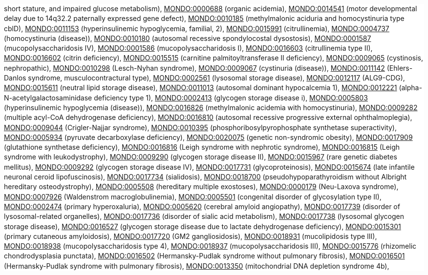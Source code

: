 short stature, and impaired glucose metabolism), [MONDO:0000688](http://purl.obolibrary.org/obo/MONDO_0000688) (organic acidemia), [MONDO:0014541](http://purl.obolibrary.org/obo/MONDO_0014541) (motor developmental delay due to 14q32.2 paternally expressed gene defect), [MONDO:0010185](http://purl.obolibrary.org/obo/MONDO_0010185) (methylmalonic aciduria and homocystinuria type cblD), [MONDO:0011153](http://purl.obolibrary.org/obo/MONDO_0011153) (hyperinsulinemic hypoglycemia, familial, 2), [MONDO:0015991](http://purl.obolibrary.org/obo/MONDO_0015991) (citrullinemia), [MONDO:0004737](http://purl.obolibrary.org/obo/MONDO_0004737) (homocystinuria (disease)), [MONDO:0010180](http://purl.obolibrary.org/obo/MONDO_0010180) (autosomal recessive spondylocostal dysostosis), [MONDO:0001587](http://purl.obolibrary.org/obo/MONDO_0001587) (mucopolysaccharidosis IV), [MONDO:0001586](http://purl.obolibrary.org/obo/MONDO_0001586) (mucopolysaccharidosis I), [MONDO:0016603](http://purl.obolibrary.org/obo/MONDO_0016603) (citrullinemia type II), [MONDO:0016602](http://purl.obolibrary.org/obo/MONDO_0016602) (citrin deficiency), [MONDO:0015515](http://purl.obolibrary.org/obo/MONDO_0015515) (carnitine palmitoyltransferase II deficiency), [MONDO:0009065](http://purl.obolibrary.org/obo/MONDO_0009065) (cystinosis, nephropathic), [MONDO:0010298](http://purl.obolibrary.org/obo/MONDO_0010298) (Lesch-Nyhan syndrome), [MONDO:0009067](http://purl.obolibrary.org/obo/MONDO_0009067) (cystinuria (disease)), [MONDO:0011142](http://purl.obolibrary.org/obo/MONDO_0011142) (Ehlers-Danlos syndrome, musculocontractural type), [MONDO:0002561](http://purl.obolibrary.org/obo/MONDO_0002561) (lysosomal storage disease), [MONDO:0012117](http://purl.obolibrary.org/obo/MONDO_0012117) (ALG9-CDG), [MONDO:0015611](http://purl.obolibrary.org/obo/MONDO_0015611) (neutral lipid storage disease), [MONDO:0011013](http://purl.obolibrary.org/obo/MONDO_0011013) (autosomal dominant hypocalcemia 1), [MONDO:0012221](http://purl.obolibrary.org/obo/MONDO_0012221) (alpha-N-acetylgalactosaminidase deficiency type 1), [MONDO:0002413](http://purl.obolibrary.org/obo/MONDO_0002413) (glycogen storage disease i), [MONDO:0005803](http://purl.obolibrary.org/obo/MONDO_0005803) (hyperinsulinemic hypoglycemia (disease)), [MONDO:0016826](http://purl.obolibrary.org/obo/MONDO_0016826) (methylmalonic acidemia with homocystinuria), [MONDO:0009282](http://purl.obolibrary.org/obo/MONDO_0009282) (multiple acyl-CoA dehydrogenase deficiency), [MONDO:0016810](http://purl.obolibrary.org/obo/MONDO_0016810) (autosomal recessive progressive external ophthalmoplegia), [MONDO:0009044](http://purl.obolibrary.org/obo/MONDO_0009044) (Crigler-Najjar syndrome), [MONDO:0010395](http://purl.obolibrary.org/obo/MONDO_0010395) (phosphoribosylpyrophosphate synthetase superactivity), [MONDO:0005934](http://purl.obolibrary.org/obo/MONDO_0005934) (pyruvate decarboxylase deficiency), [MONDO:0020075](http://purl.obolibrary.org/obo/MONDO_0020075) (genetic non-syndromic obesity), [MONDO:0017909](http://purl.obolibrary.org/obo/MONDO_0017909) (glutathione synthetase deficiency), [MONDO:0016816](http://purl.obolibrary.org/obo/MONDO_0016816) (Leigh syndrome with nephrotic syndrome), [MONDO:0016815](http://purl.obolibrary.org/obo/MONDO_0016815) (Leigh syndrome with leukodystrophy), [MONDO:0009290](http://purl.obolibrary.org/obo/MONDO_0009290) (glycogen storage disease II), [MONDO:0015967](http://purl.obolibrary.org/obo/MONDO_0015967) (rare genetic diabetes mellitus), [MONDO:0009292](http://purl.obolibrary.org/obo/MONDO_0009292) (glycogen storage disease IV), [MONDO:0017731](http://purl.obolibrary.org/obo/MONDO_0017731) (glycoproteinosis), [MONDO:0015674](http://purl.obolibrary.org/obo/MONDO_0015674) (late infantile neuronal ceroid lipofuscinosis), [MONDO:0017734](http://purl.obolibrary.org/obo/MONDO_0017734) (sialidosis), [MONDO:0018700](http://purl.obolibrary.org/obo/MONDO_0018700) (pseudohypoparathyroidism without Albright hereditary osteodystrophy), [MONDO:0005508](http://purl.obolibrary.org/obo/MONDO_0005508) (hereditary multiple exostoses), [MONDO:0000179](http://purl.obolibrary.org/obo/MONDO_0000179) (Neu-Laxova syndrome), [MONDO:0007926](http://purl.obolibrary.org/obo/MONDO_0007926) (Waldenstrom macroglobulinemia), [MONDO:0005501](http://purl.obolibrary.org/obo/MONDO_0005501) (congenital disorder of glycosylation type II), [MONDO:0002474](http://purl.obolibrary.org/obo/MONDO_0002474) (primary hyperoxaluria), [MONDO:0005620](http://purl.obolibrary.org/obo/MONDO_0005620) (cerebral amyloid angiopathy), [MONDO:0017739](http://purl.obolibrary.org/obo/MONDO_0017739) (disorder of lysosomal-related organelles), [MONDO:0017736](http://purl.obolibrary.org/obo/MONDO_0017736) (disorder of sialic acid metabolism), [MONDO:0017738](http://purl.obolibrary.org/obo/MONDO_0017738) (lysosomal glycogen storage disease), [MONDO:0016527](http://purl.obolibrary.org/obo/MONDO_0016527) (glycogen storage disease due to lactate dehydrogenase deficiency), [MONDO:0015301](http://purl.obolibrary.org/obo/MONDO_0015301) (primary cutaneous amyloidosis), [MONDO:0017720](http://purl.obolibrary.org/obo/MONDO_0017720) (GM2 gangliosidosis), [MONDO:0018931](http://purl.obolibrary.org/obo/MONDO_0018931) (mucolipidosis type III), [MONDO:0018938](http://purl.obolibrary.org/obo/MONDO_0018938) (mucopolysaccharidosis type 4), [MONDO:0018937](http://purl.obolibrary.org/obo/MONDO_0018937) (mucopolysaccharidosis III), [MONDO:0015776](http://purl.obolibrary.org/obo/MONDO_0015776) (rhizomelic chondrodysplasia punctata), [MONDO:0016502](http://purl.obolibrary.org/obo/MONDO_0016502) (Hermansky-Pudlak syndrome without pulmonary fibrosis), [MONDO:0016501](http://purl.obolibrary.org/obo/MONDO_0016501) (Hermansky-Pudlak syndrome with pulmonary fibrosis), [MONDO:0013350](http://purl.obolibrary.org/obo/MONDO_0013350) (mitochondrial DNA depletion syndrome 4b),